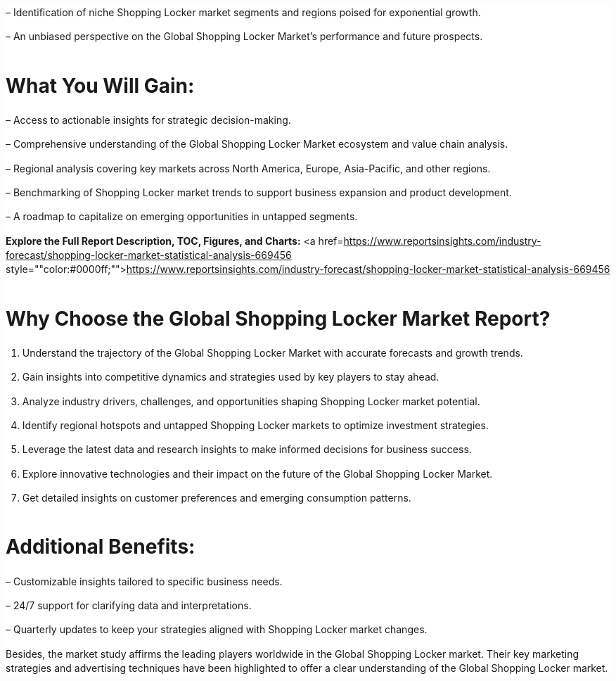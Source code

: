 – Identification of niche Shopping Locker market segments and regions poised for exponential growth.

– An unbiased perspective on the Global Shopping Locker Market’s performance and future prospects.

# <strong>What You Will Gain:</strong>

– Access to actionable insights for strategic decision-making.

– Comprehensive understanding of the Global Shopping Locker Market ecosystem and value chain analysis.

– Regional analysis covering key markets across North America, Europe, Asia-Pacific, and other regions.

– Benchmarking of Shopping Locker market trends to support business expansion and product development.

– A roadmap to capitalize on emerging opportunities in untapped segments.

<strong>Explore the Full Report Description, TOC, Figures, and Charts:</strong>
<a href=https://www.reportsinsights.com/industry-forecast/shopping-locker-market-statistical-analysis-669456 style=""color:#0000ff;"">https://www.reportsinsights.com/industry-forecast/shopping-locker-market-statistical-analysis-669456</a>

# <strong>Why Choose the Global Shopping Locker Market Report?</strong>

1. Understand the trajectory of the Global Shopping Locker Market with accurate forecasts and growth trends.

2. Gain insights into competitive dynamics and strategies used by key players to stay ahead.

3. Analyze industry drivers, challenges, and opportunities shaping Shopping Locker market potential.

4. Identify regional hotspots and untapped Shopping Locker markets to optimize investment strategies.

5. Leverage the latest data and research insights to make informed decisions for business success.

6. Explore innovative technologies and their impact on the future of the Global Shopping Locker Market.

7. Get detailed insights on customer preferences and emerging consumption patterns.

# <strong>Additional Benefits:</strong>

– Customizable insights tailored to specific business needs.

– 24/7 support for clarifying data and interpretations.

– Quarterly updates to keep your strategies aligned with Shopping Locker market changes.

Besides, the market study affirms the leading players worldwide in the Global Shopping Locker market. Their key marketing strategies and advertising techniques have been highlighted to offer a clear understanding of the Global Shopping Locker market.
